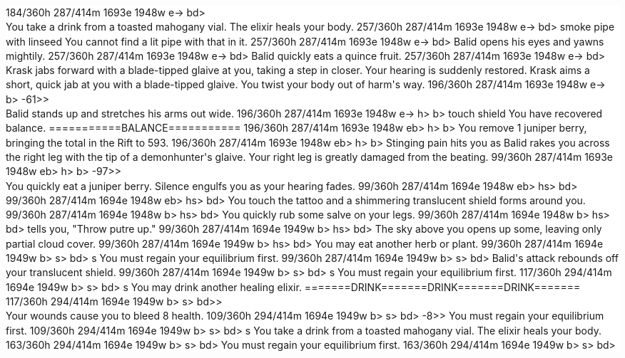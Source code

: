 184/360h 287/414m 1693e 1948w e-> bd>  
You take a drink from a toasted mahogany vial.
The elixir heals your body.
257/360h 287/414m 1693e 1948w e-> bd> 
smoke pipe with linseed
You cannot find a lit pipe with that in it.
257/360h 287/414m 1693e 1948w e-> bd> 
Balid opens his eyes and yawns mightily.
257/360h 287/414m 1693e 1948w e-> bd> 
Balid quickly eats a quince fruit.
257/360h 287/414m 1693e 1948w e-> bd> 
Krask jabs forward with a blade-tipped glaive at you, taking a step in closer.
Your hearing is suddenly restored. 
Krask aims a short, quick jab at you with a blade-tipped glaive.
You twist your body out of harm's way.
196/360h 287/414m 1693e 1948w e-> b> -61>>  
Balid stands up and stretches his arms out wide.
196/360h 287/414m 1693e 1948w e-> h> b> 
touch shield
You have recovered balance.
===========BALANCE===========
196/360h 287/414m 1693e 1948w eb> h> b> 
You remove 1 juniper berry, bringing the total in the Rift to 593.
196/360h 287/414m 1693e 1948w eb> h> b> 
Stinging pain hits you as Balid rakes you across the right leg with the tip of 
a demonhunter's glaive.
Your right leg is greatly damaged from the beating.
99/360h 287/414m 1693e 1948w eb> h> b> -97>>  
You quickly eat a juniper berry.
Silence engulfs you as your hearing fades. 
99/360h 287/414m 1694e 1948w eb> hs> bd> 
99/360h 287/414m 1694e 1948w eb> hs> bd> 
You touch the tattoo and a shimmering translucent shield forms around you.
99/360h 287/414m 1694e 1948w b> hs> bd> 
You quickly rub some salve on your legs.
99/360h 287/414m 1694e 1948w b> hs> bd> 
tells you, "Throw putre up."
99/360h 287/414m 1694e 1949w b> hs> bd> 
The sky above you opens up some, leaving only partial cloud cover.
99/360h 287/414m 1694e 1949w b> hs> bd> 
You may eat another herb or plant.
99/360h 287/414m 1694e 1949w b> s> bd> 
s
You must regain your equilibrium first.
99/360h 287/414m 1694e 1949w b> s> bd> 
Balid's attack rebounds off your translucent shield.
99/360h 287/414m 1694e 1949w b> s> bd> 
s
You must regain your equilibrium first.
117/360h 294/414m 1694e 1949w b> s> bd> 
s
You may drink another healing elixir.
=======DRINK=======DRINK=======DRINK=======
117/360h 294/414m 1694e 1949w b> s> bd>>  
Your wounds cause you to bleed 8 health.
109/360h 294/414m 1694e 1949w b> s> bd> -8>> 
You must regain your equilibrium first.
109/360h 294/414m 1694e 1949w b> s> bd> 
s
You take a drink from a toasted mahogany vial.
The elixir heals your body.
163/360h 294/414m 1694e 1949w b> s> bd> 
You must regain your equilibrium first.
163/360h 294/414m 1694e 1949w b> s> bd> 